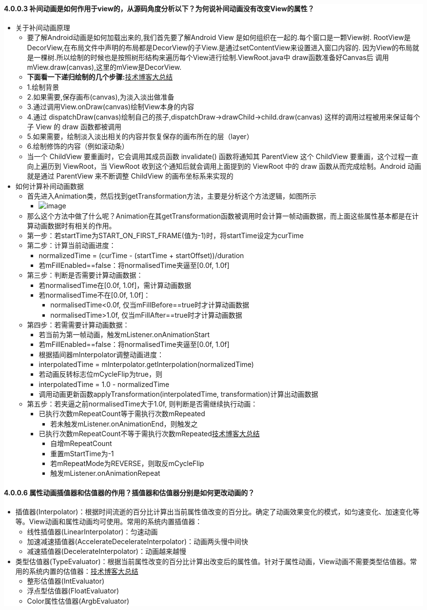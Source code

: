 
#### 4.0.0.3 补间动画是如何作用于view的，从源码角度分析以下？为何说补间动画没有改变View的属性？
- 关于补间动画原理
    - 要了解Android动画是如何加载出来的,我们首先要了解Android View 是如何组织在一起的.每个窗口是一颗View树. RootView是DecorView,在布局文件中声明的布局都是DecorView的子View.是通过setContentView来设置进入窗口内容的. 因为View的布局就是一棵树.所以绘制的时候也是按照树形结构来遍历每个View进行绘制.ViewRoot.java中 draw函数准备好Canvas后 调用 mView.draw(canvas),这里的mView是DecorView.
    - **下面看一下递归绘制的几个步骤:**[技术博客大总结](https://github.com/Apengsun/YCBlogs)
    - 1.绘制背景
    - 2.如果需要,保存画布(canvas),为淡入淡出做准备
    - 3.通过调用View.onDraw(canvas)绘制View本身的内容
    - 4.通过 dispatchDraw(canvas)绘制自己的孩子,dispatchDraw->drawChild->child.draw(canvas) 这样的调用过程被用来保证每个子 View 的 draw 函数都被调用
    - 5.如果需要，绘制淡入淡出相关的内容并恢复保存的画布所在的层（layer）
    - 6.绘制修饰的内容（例如滚动条）
    - 当一个 ChildView 要重画时，它会调用其成员函数 invalidate() 函数将通知其 ParentView 这个 ChildView 要重画，这个过程一直向上遍历到 ViewRoot，当 ViewRoot 收到这个通知后就会调用上面提到的 ViewRoot 中的 draw 函数从而完成绘制。Android 动画就是通过 ParentView 来不断调整 ChildView 的画布坐标系来实现的
- 如何计算补间动画数据
    - 首先进入Animation类，然后找到getTransformation方法，主要是分析这个方法逻辑，如图所示
        - ![image](https://upload-images.jianshu.io/upload_images/4432347-d999c70a98e8b17f.png?imageMogr2/auto-orient/strip%7CimageView2/2/w/1240)
    - 那么这个方法中做了什么呢？Animation在其getTransformation函数被调用时会计算一帧动画数据，而上面这些属性基本都是在计算动画数据时有相关的作用。
    - 第一步：若startTime为START_ON_FIRST_FRAME(值为-1)时，将startTime设定为curTime
    - 第二步：计算当前动画进度：
        - normalizedTime = (curTime - (startTime + startOffset))/duration
        - 若mFillEnabled==false：将normalisedTime夹逼至[0.0f, 1.0f]
    - 第三步：判断是否需要计算动画数据：
        - 若normalisedTime在[0.0f, 1.0f]，需计算动画数据
        - 若normalisedTime不在[0.0f, 1.0f]：
            - normalisedTime<0.0f, 仅当mFillBefore==true时才计算动画数据
            - normalisedTime>1.0f, 仅当mFillAfter==true时才计算动画数据
    - 第四步：若需需要计算动画数据：
        - 若当前为第一帧动画，触发mListener.onAnimationStart
        - 若mFillEnabled==false：将normalisedTime夹逼至[0.0f, 1.0f]
        - 根据插间器mInterpolator调整动画进度：
        - interpolatedTime = mInterpolator.getInterpolation(normalizedTime)
        - 若动画反转标志位mCycleFlip为true，则
        - interpolatedTime = 1.0 - normalizedTime
        - 调用动画更新函数applyTransformation(interpolatedTime, transformation)计算出动画数据
    - 第五步：若夹逼之前normalisedTime大于1.0f, 则判断是否需继续执行动画：
        - 已执行次数mRepeatCount等于需执行次数mRepeated
            - 若未触发mListener.onAnimationEnd，则触发之
        - 已执行次数mRepeatCount不等于需执行次数mRepeated[技术博客大总结](https://github.com/Apengsun/YCBlogs)
            - 自增mRepeatCount
            - 重置mStartTime为-1
            - 若mRepeatMode为REVERSE，则取反mCycleFlip
            - 触发mListener.onAnimationRepeat


#### 4.0.0.6 属性动画插值器和估值器的作用？插值器和估值器分别是如何更改动画的？
- 插值器(Interpolator)：根据时间流逝的百分比计算出当前属性值改变的百分比。确定了动画效果变化的模式，如匀速变化、加速变化等等。View动画和属性动画均可使用。常用的系统内置插值器：
    - 线性插值器(LinearInterpolator)：匀速动画
    - 加速减速插值器(AccelerateDecelerateInterpolator)：动画两头慢中间快
    - 减速插值器(DecelerateInterpolator)：动画越来越慢
- 类型估值器(TypeEvaluator)：根据当前属性改变的百分比计算出改变后的属性值。针对于属性动画，View动画不需要类型估值器。常用的系统内置的估值器：[技术博客大总结](https://github.com/Apengsun/YCBlogs)
    - 整形估值器(IntEvaluator)
    - 浮点型估值器(FloatEvaluator)
    - Color属性估值器(ArgbEvaluator)

